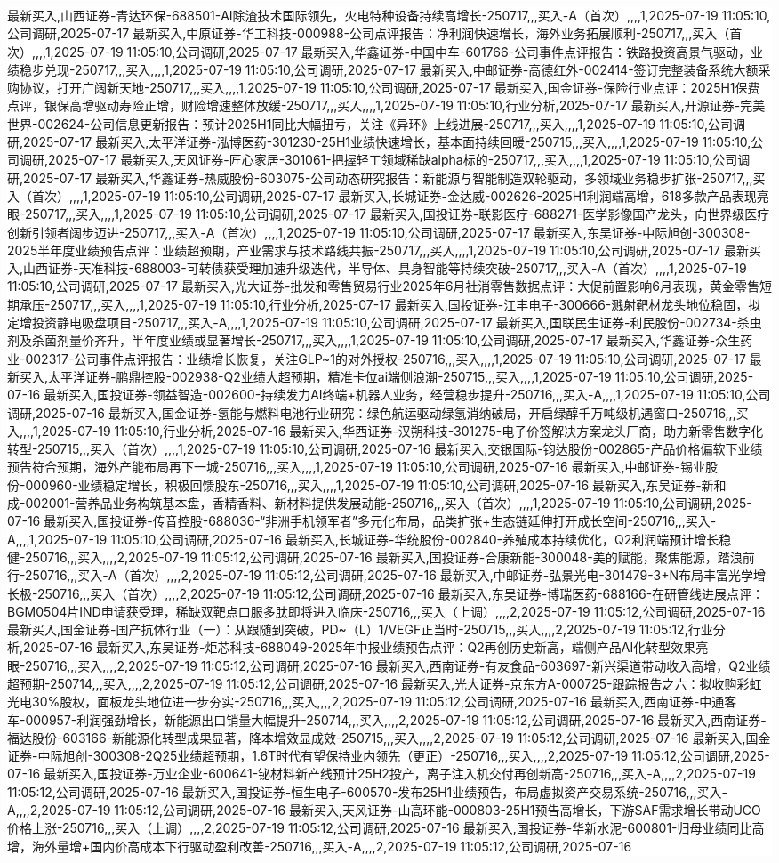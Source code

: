 最新买入,山西证券-青达环保-688501-AI除渣技术国际领先，火电特种设备持续高增长-250717,,,买入-A（首次）,,,,1,2025-07-19 11:05:10,公司调研,2025-07-17
最新买入,中原证券-华工科技-000988-公司点评报告：净利润快速增长，海外业务拓展顺利-250717,,,买入（首次）,,,,1,2025-07-19 11:05:10,公司调研,2025-07-17
最新买入,华鑫证券-中国中车-601766-公司事件点评报告：铁路投资高景气驱动，业绩稳步兑现-250717,,,买入,,,,1,2025-07-19 11:05:10,公司调研,2025-07-17
最新买入,中邮证券-高德红外-002414-签订完整装备系统大额采购协议，打开广阔新天地-250717,,,买入,,,,1,2025-07-19 11:05:10,公司调研,2025-07-17
最新买入,国金证券-保险行业点评：2025H1保费点评，银保高增驱动寿险正增，财险增速整体放缓-250717,,,买入,,,,1,2025-07-19 11:05:10,行业分析,2025-07-17
最新买入,开源证券-完美世界-002624-公司信息更新报告：预计2025H1同比大幅扭亏，关注《异环》上线进展-250717,,,买入,,,,1,2025-07-19 11:05:10,公司调研,2025-07-17
最新买入,太平洋证券-泓博医药-301230-25H1业绩快速增长，基本面持续回暖-250715,,,买入,,,,1,2025-07-19 11:05:10,公司调研,2025-07-17
最新买入,天风证券-匠心家居-301061-把握轻工领域稀缺alpha标的-250717,,,买入,,,,1,2025-07-19 11:05:10,公司调研,2025-07-17
最新买入,华鑫证券-热威股份-603075-公司动态研究报告：新能源与智能制造双轮驱动，多领域业务稳步扩张-250717,,,买入（首次）,,,,1,2025-07-19 11:05:10,公司调研,2025-07-17
最新买入,长城证券-金达威-002626-2025H1利润端高增，618多款产品表现亮眼-250717,,,买入,,,,1,2025-07-19 11:05:10,公司调研,2025-07-17
最新买入,国投证券-联影医疗-688271-医学影像国产龙头，向世界级医疗创新引领者阔步迈进-250717,,,买入-A（首次）,,,,1,2025-07-19 11:05:10,公司调研,2025-07-17
最新买入,东吴证券-中际旭创-300308-2025半年度业绩预告点评：业绩超预期，产业需求与技术路线共振-250717,,,买入,,,,1,2025-07-19 11:05:10,公司调研,2025-07-17
最新买入,山西证券-天准科技-688003-可转债获受理加速升级迭代，半导体、具身智能等持续突破-250717,,,买入-A（首次）,,,,1,2025-07-19 11:05:10,公司调研,2025-07-17
最新买入,光大证券-批发和零售贸易行业2025年6月社消零售数据点评：大促前置影响6月表现，黄金零售短期承压-250717,,,买入,,,,1,2025-07-19 11:05:10,行业分析,2025-07-17
最新买入,国投证券-江丰电子-300666-溅射靶材龙头地位稳固，拟定增投资静电吸盘项目-250717,,,买入-A,,,,1,2025-07-19 11:05:10,公司调研,2025-07-17
最新买入,国联民生证券-利民股份-002734-杀虫剂及杀菌剂量价齐升，半年度业绩或显著增长-250717,,,买入,,,,1,2025-07-19 11:05:10,公司调研,2025-07-17
最新买入,华鑫证券-众生药业-002317-公司事件点评报告：业绩增长恢复，关注GLP~1的对外授权-250716,,,买入,,,,1,2025-07-19 11:05:10,公司调研,2025-07-17
最新买入,太平洋证券-鹏鼎控股-002938-Q2业绩大超预期，精准卡位ai端侧浪潮-250715,,,买入,,,,1,2025-07-19 11:05:10,公司调研,2025-07-16
最新买入,国投证券-领益智造-002600-持续发力AI终端+机器人业务，经营稳步提升-250716,,,买入-A,,,,1,2025-07-19 11:05:10,公司调研,2025-07-16
最新买入,国金证券-氢能与燃料电池行业研究：绿色航运驱动绿氢消纳破局，开启绿醇千万吨级机遇窗口-250716,,,买入,,,,1,2025-07-19 11:05:10,行业分析,2025-07-16
最新买入,华西证券-汉朔科技-301275-电子价签解决方案龙头厂商，助力新零售数字化转型-250715,,,买入（首次）,,,,1,2025-07-19 11:05:10,公司调研,2025-07-16
最新买入,交银国际-钧达股份-002865-产品价格偏软下业绩预告符合预期，海外产能布局再下一城-250716,,,买入,,,,1,2025-07-19 11:05:10,公司调研,2025-07-16
最新买入,中邮证券-锡业股份-000960-业绩稳定增长，积极回馈股东-250716,,,买入,,,,1,2025-07-19 11:05:10,公司调研,2025-07-16
最新买入,东吴证券-新和成-002001-营养品业务构筑基本盘，香精香料、新材料提供发展动能-250716,,,买入（首次）,,,,1,2025-07-19 11:05:10,公司调研,2025-07-16
最新买入,国投证券-传音控股-688036-“非洲手机领军者”多元化布局，品类扩张+生态链延伸打开成长空间-250716,,,买入-A,,,,1,2025-07-19 11:05:10,公司调研,2025-07-16
最新买入,长城证券-华统股份-002840-养殖成本持续优化，Q2利润端预计增长稳健-250716,,,买入,,,,2,2025-07-19 11:05:12,公司调研,2025-07-16
最新买入,国投证券-合康新能-300048-美的赋能，聚焦能源，踏浪前行-250716,,,买入-A（首次）,,,,2,2025-07-19 11:05:12,公司调研,2025-07-16
最新买入,中邮证券-弘景光电-301479-3+N布局丰富光学增长极-250716,,,买入（首次）,,,,2,2025-07-19 11:05:12,公司调研,2025-07-16
最新买入,东吴证券-博瑞医药-688166-在研管线进展点评：BGM0504片IND申请获受理，稀缺双靶点口服多肽即将进入临床-250716,,,买入（上调）,,,,2,2025-07-19 11:05:12,公司调研,2025-07-16
最新买入,国金证券-国产抗体行业（一）：从跟随到突破，PD~（L）1/VEGF正当时-250715,,,买入,,,,2,2025-07-19 11:05:12,行业分析,2025-07-16
最新买入,东吴证券-炬芯科技-688049-2025年中报业绩预告点评：Q2再创历史新高，端侧产品AI化转型效果亮眼-250716,,,买入,,,,2,2025-07-19 11:05:12,公司调研,2025-07-16
最新买入,西南证券-有友食品-603697-新兴渠道带动收入高增，Q2业绩超预期-250714,,,买入,,,,2,2025-07-19 11:05:12,公司调研,2025-07-16
最新买入,光大证券-京东方A-000725-跟踪报告之六：拟收购彩虹光电30%股权，面板龙头地位进一步夯实-250716,,,买入,,,,2,2025-07-19 11:05:12,公司调研,2025-07-16
最新买入,西南证券-中通客车-000957-利润强劲增长，新能源出口销量大幅提升-250714,,,买入,,,,2,2025-07-19 11:05:12,公司调研,2025-07-16
最新买入,西南证券-福达股份-603166-新能源化转型成果显著，降本增效显成效-250715,,,买入,,,,2,2025-07-19 11:05:12,公司调研,2025-07-16
最新买入,国金证券-中际旭创-300308-2Q25业绩超预期，1.6T时代有望保持业内领先（更正）-250716,,,买入,,,,2,2025-07-19 11:05:12,公司调研,2025-07-16
最新买入,国投证券-万业企业-600641-铋材料新产线预计25H2投产，离子注入机交付再创新高-250716,,,买入-A,,,,2,2025-07-19 11:05:12,公司调研,2025-07-16
最新买入,国投证券-恒生电子-600570-发布25H1业绩预告，布局虚拟资产交易系统-250716,,,买入-A,,,,2,2025-07-19 11:05:12,公司调研,2025-07-16
最新买入,天风证券-山高环能-000803-25H1预告高增长，下游SAF需求增长带动UCO价格上涨-250716,,,买入（上调）,,,,2,2025-07-19 11:05:12,公司调研,2025-07-16
最新买入,国投证券-华新水泥-600801-归母业绩同比高增，海外量增+国内价高成本下行驱动盈利改善-250716,,,买入-A,,,,2,2025-07-19 11:05:12,公司调研,2025-07-16